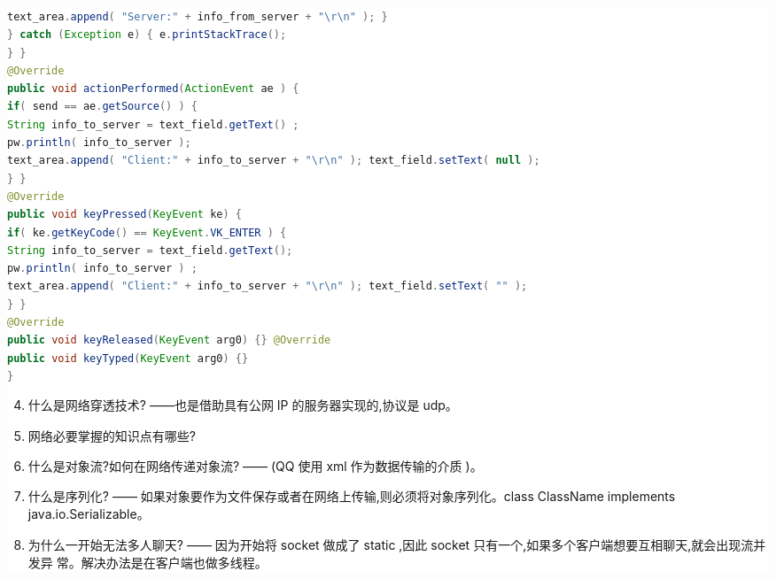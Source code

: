 ```java
text_area.append( "Server:" + info_from_server + "\r\n" ); }
} catch (Exception e) { e.printStackTrace();
} }
@Override
public void actionPerformed(ActionEvent ae ) {
if( send == ae.getSource() ) {
String info_to_server = text_field.getText() ;
pw.println( info_to_server );
text_area.append( "Client:" + info_to_server + "\r\n" ); text_field.setText( null );
} }
@Override
public void keyPressed(KeyEvent ke) {
if( ke.getKeyCode() == KeyEvent.VK_ENTER ) {
String info_to_server = text_field.getText();
pw.println( info_to_server ) ;
text_area.append( "Client:" + info_to_server + "\r\n" ); text_field.setText( "" );
} }
@Override
public void keyReleased(KeyEvent arg0) {} @Override
public void keyTyped(KeyEvent arg0) {}
}
```

4. 什么是网络穿透技术? 
——也是借助具有公网 IP 的服务器实现的,协议是 udp。   

5. 网络必要掌握的知识点有哪些? 

6. 什么是对象流?如何在网络传递对象流? 
—— (QQ 使用 xml 作为数据传输的介质 )。 

7. 什么是序列化? 
—— 如果对象要作为文件保存或者在网络上传输,则必须将对象序列化。class ClassName implements java.io.Serializable。 

8. 为什么一开始无法多人聊天? 
—— 因为开始将 socket 做成了 static ,因此 socket 只有一个,如果多个客户端想要互相聊天,就会出现流并发异 常。解决办法是在客户端也做多线程。 
